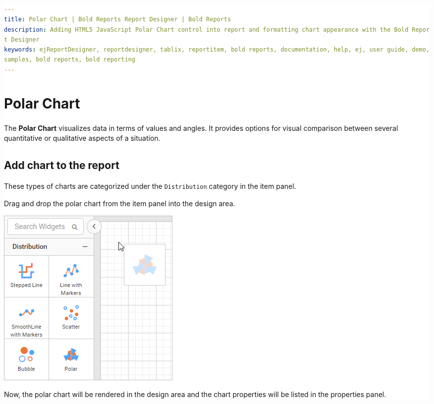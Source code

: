 ```yaml
---
title: Polar Chart | Bold Reports Report Designer | Bold Reports
description: Adding HTML5 JavaScript Polar Chart control into report and formatting chart appearance with the Bold Report Designer
keywords: ejReportDesigner, reportdesigner, tablix, reportitem, bold reports, documentation, help, ej, user guide, demo, samples, bold reports, bold reporting
---
```


# Polar Chart

The **Polar Chart** visualizes data in terms of values and angles. It provides options for visual comparison between several quantitative or qualitative aspects of a situation.

## Add chart to the report

These types of charts are categorized under the `Distribution` category in the item panel.

Drag and drop the polar chart from the item panel into the design area.

![Chart Types](/static/assets/on-premise/images/report-designer/report-items/chart/polar-chart/drag-a-chart-from-item-panel.png '#width=225px')

Now, the polar chart will be rendered in the design area and the chart properties will be listed in the properties panel.
